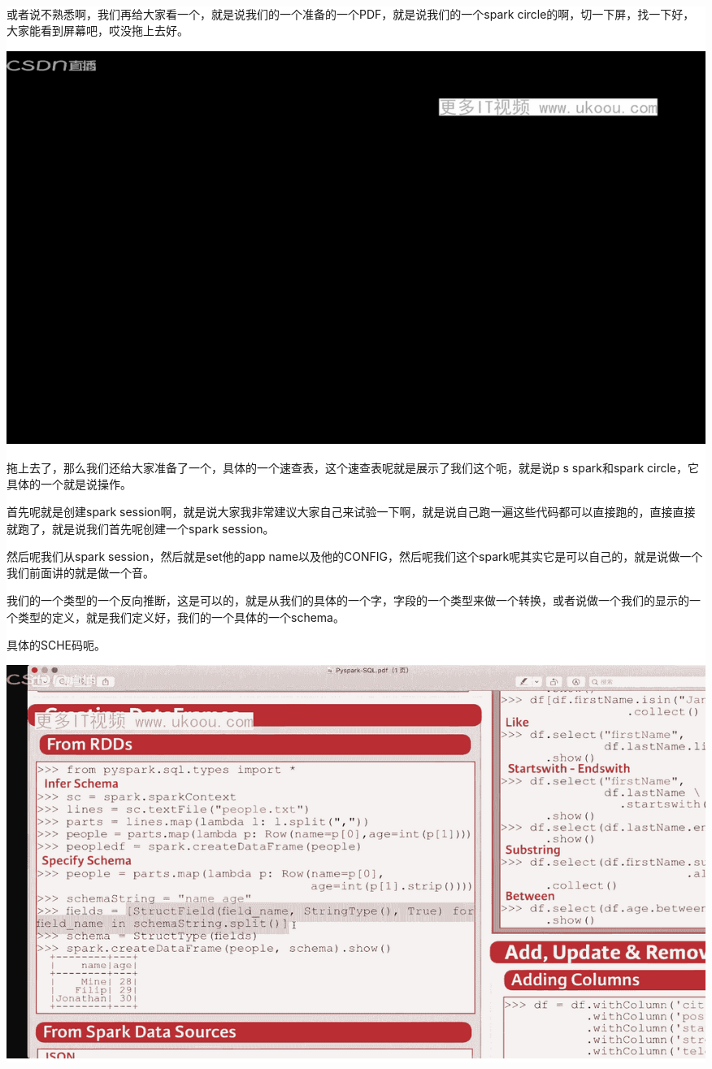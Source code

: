 或者说不熟悉啊，我们再给大家看一个，就是说我们的一个准备的一个PDF，就是说我们的一个spark circle的啊，切一下屏，找一下好，大家能看到屏幕吧，哎没拖上去好。



![](img/a865a7c748e69aa4281094bc45320c08_63.png)

拖上去了，那么我们还给大家准备了一个，具体的一个速查表，这个速查表呢就是展示了我们这个呃，就是说p s spark和spark circle，它具体的一个就是说操作。

首先呢就是创建spark session啊，就是说大家我非常建议大家自己来试验一下啊，就是说自己跑一遍这些代码都可以直接跑的，直接直接就跑了，就是说我们首先呢创建一个spark session。

然后呢我们从spark session，然后就是set他的app name以及他的CONFIG，然后呢我们这个spark呢其实它是可以自己的，就是说做一个我们前面讲的就是做一个音。

我们的一个类型的一个反向推断，这是可以的，就是从我们的具体的一个字，字段的一个类型来做一个转换，或者说做一个我们的显示的一个类型的定义，就是我们定义好，我们的一个具体的一个schema。

具体的SCHE码呃。

![](img/a865a7c748e69aa4281094bc45320c08_65.png)
